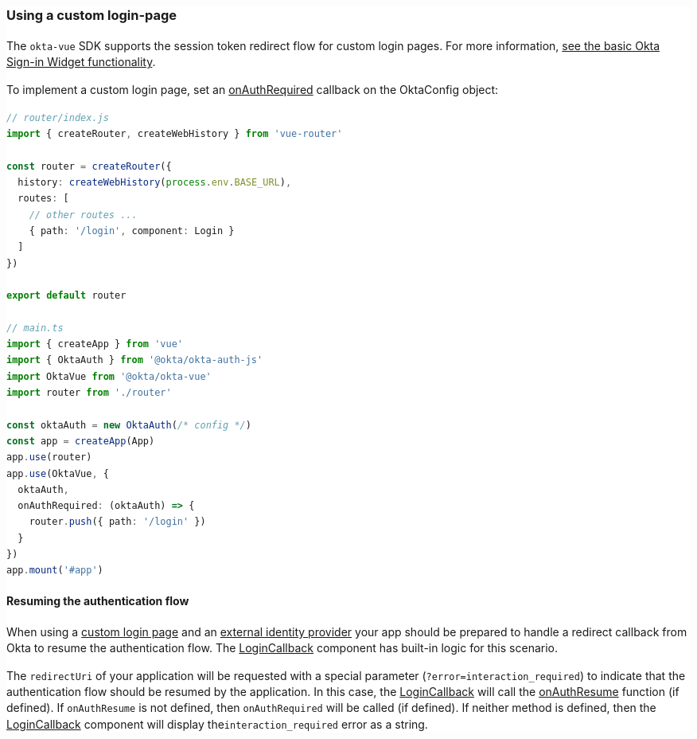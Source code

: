 ### Using a custom login-page

The `okta-vue` SDK supports the session token redirect flow for custom login pages. For more information, [see the basic Okta Sign-in Widget functionality](https://github.com/okta/okta-signin-widget#new-oktasigninconfig).

To implement a custom login page, set an [onAuthRequired](#onauthrequired) callback on the OktaConfig object:

```typescript
// router/index.js
import { createRouter, createWebHistory } from 'vue-router'

const router = createRouter({
  history: createWebHistory(process.env.BASE_URL),
  routes: [
    // other routes ...
    { path: '/login', component: Login }
  ]
})

export default router

// main.ts
import { createApp } from 'vue'
import { OktaAuth } from '@okta/okta-auth-js'
import OktaVue from '@okta/okta-vue'
import router from './router'

const oktaAuth = new OktaAuth(/* config */)
const app = createApp(App)
app.use(router)
app.use(OktaVue, { 
  oktaAuth,
  onAuthRequired: (oktaAuth) => {
    router.push({ path: '/login' })
  }
})
app.mount('#app')

```

#### Resuming the authentication flow

When using a [custom login page](#using-a-custom-login-page) and an [external identity provider][] your app should be prepared to handle a redirect callback from Okta to resume the authentication flow. The [LoginCallback](#logincallback) component has built-in logic for this scenario.

The `redirectUri` of your application will be requested with a special parameter (`?error=interaction_required`) to indicate that the authentication flow should be resumed by the application. In this case, the [LoginCallback](#logincallback) will call the [onAuthResume](#onauthresume) function (if defined). If `onAuthResume` is not defined, then `onAuthRequired` will be called (if defined). If neither method is defined, then the [LoginCallback](#logincallback) component will display the`interaction_required` error as a string.


[Okta Auth SDK]: https://github.com/okta/okta-auth-js
[authState]: https://github.com/okta/okta-auth-js#authstatemanager
[vue-router]: https://router.vuejs.org/en/essentials/getting-started.html
[globalProperties]: https://v3.vuejs.org/api/application-config.html#globalproperties
[Vue Plugin]: https://v3.vuejs.org/guide/plugins.html
[external identity provider]: https://developer.okta.com/docs/concepts/identity-providers/
[Okta Signin Widget]: https://github.com/okta/okta-signin-widget